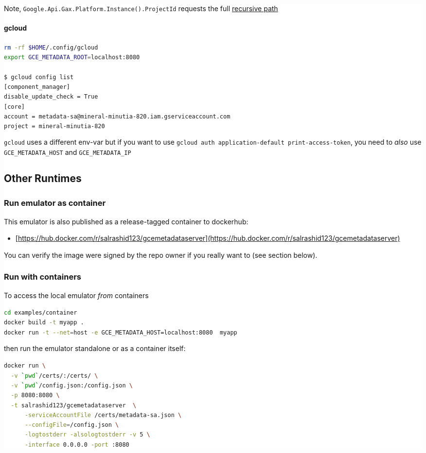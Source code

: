 Note, `Google.Api.Gax.Platform.Instance().ProjectId` requests the full [recursive path](https://github.com/googleapis/gax-dotnet/blob/main/Google.Api.Gax/Platform.cs#LL61C69-L61C103)


#### gcloud

```bash
rm -rf $HOME/.config/gcloud
export GCE_METADATA_ROOT=localhost:8080

$ gcloud config list
[component_manager]
disable_update_check = True
[core]
account = metadata-sa@mineral-minutia-820.iam.gserviceaccount.com
project = mineral-minutia-820
```

`gcloud` uses a different env-var but if you want to use `gcloud auth application-default print-access-token`, you need to _also_ use `GCE_METADATA_HOST` and `GCE_METADATA_IP`


## Other Runtimes

### Run emulator as container

This emulator is also published as a release-tagged container to dockerhub:

* [https://hub.docker.com/r/salrashid123/gcemetadataserver](https://hub.docker.com/r/salrashid123/gcemetadataserver)

You can verify the image were signed by the repo owner if you really want to (see section below). 

### Run with containers

To access the local emulator _from_ containers

```bash
cd examples/container
docker build -t myapp .
docker run -t --net=host -e GCE_METADATA_HOST=localhost:8080  myapp
```

then run the emulator standalone or as a container itself:

```bash
docker run \
  -v `pwd`/certs/:/certs/ \
  -v `pwd`/config.json:/config.json \
  -p 8080:8080 \
  -t salrashid123/gcemetadataserver  \
      -serviceAccountFile /certs/metadata-sa.json \
      --configFile=/config.json \
      -logtostderr -alsologtostderr -v 5 \
      -interface 0.0.0.0 -port :8080
```
